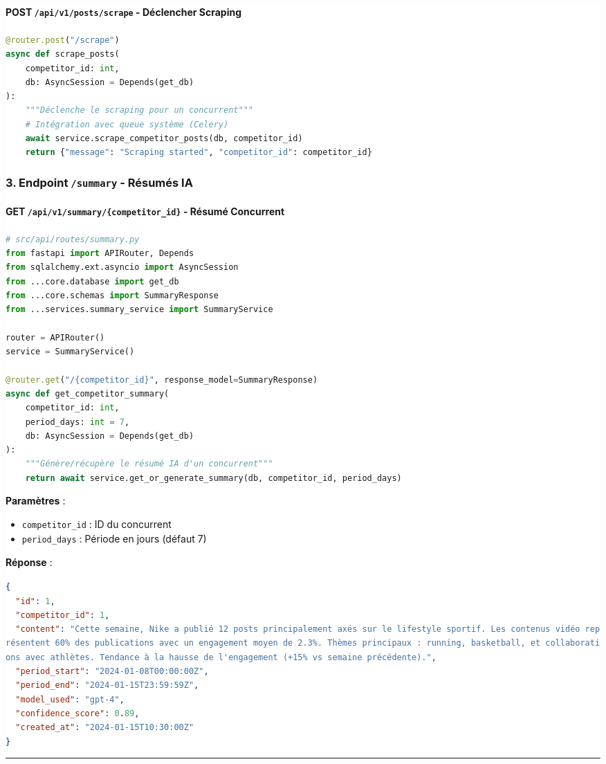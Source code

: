 #### POST `/api/v1/posts/scrape` - Déclencher Scraping
```python
@router.post("/scrape")
async def scrape_posts(
    competitor_id: int,
    db: AsyncSession = Depends(get_db)
):
    """Déclenche le scraping pour un concurrent"""
    # Intégration avec queue système (Celery)
    await service.scrape_competitor_posts(db, competitor_id)
    return {"message": "Scraping started", "competitor_id": competitor_id}
```

### 3. Endpoint `/summary` - Résumés IA

#### GET `/api/v1/summary/{competitor_id}` - Résumé Concurrent
```python
# src/api/routes/summary.py
from fastapi import APIRouter, Depends
from sqlalchemy.ext.asyncio import AsyncSession
from ...core.database import get_db
from ...core.schemas import SummaryResponse
from ...services.summary_service import SummaryService

router = APIRouter()
service = SummaryService()

@router.get("/{competitor_id}", response_model=SummaryResponse)
async def get_competitor_summary(
    competitor_id: int,
    period_days: int = 7,
    db: AsyncSession = Depends(get_db)
):
    """Génère/récupère le résumé IA d'un concurrent"""
    return await service.get_or_generate_summary(db, competitor_id, period_days)
```

**Paramètres** :
- `competitor_id` : ID du concurrent
- `period_days` : Période en jours (défaut 7)

**Réponse** :
```json
{
  "id": 1,
  "competitor_id": 1,
  "content": "Cette semaine, Nike a publié 12 posts principalement axés sur le lifestyle sportif. Les contenus vidéo représentent 60% des publications avec un engagement moyen de 2.3%. Thèmes principaux : running, basketball, et collaborations avec athlètes. Tendance à la hausse de l'engagement (+15% vs semaine précédente).",
  "period_start": "2024-01-08T00:00:00Z",
  "period_end": "2024-01-15T23:59:59Z",
  "model_used": "gpt-4",
  "confidence_score": 0.89,
  "created_at": "2024-01-15T10:30:00Z"
}
```

---